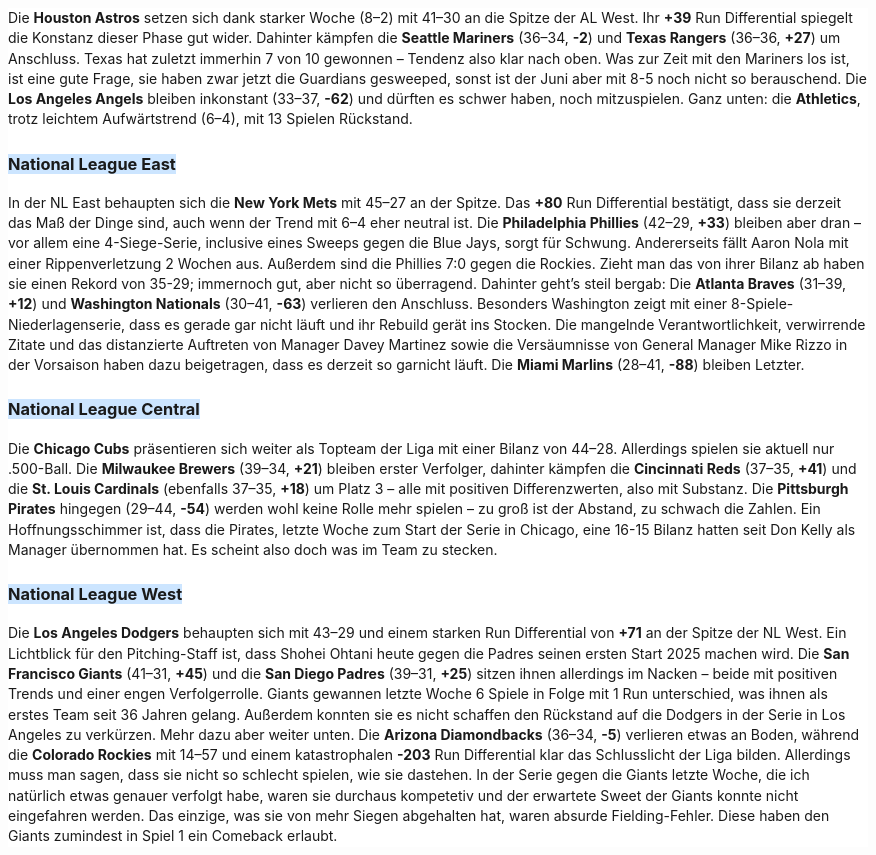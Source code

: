 Die **Houston Astros** setzen sich dank starker Woche (8–2) mit 41–30 an die Spitze der AL West. Ihr **+39** Run Differential spiegelt die Konstanz dieser Phase gut wider. Dahinter kämpfen die **Seattle Mariners** (36–34, **-2**) und **Texas Rangers** (36–36, **+27**) um Anschluss. Texas hat zuletzt immerhin 7 von 10 gewonnen – Tendenz also klar nach oben. Was zur Zeit mit den Mariners los ist, ist eine gute Frage, sie haben zwar jetzt die Guardians gesweeped, sonst ist der Juni aber mit 8-5 noch nicht so berauschend. Die **Los Angeles Angels** bleiben inkonstant (33–37, **-62**) und dürften es schwer haben, noch mitzuspielen. Ganz unten: die **Athletics**, trotz leichtem Aufwärtstrend (6–4), mit 13 Spielen Rückstand.

### <span style=background-color:#cce5ff>National League East</span>

In der NL East behaupten sich die **New York Mets** mit 45–27 an der Spitze. Das **+80** Run Differential bestätigt, dass sie derzeit das Maß der Dinge sind, auch wenn der Trend mit 6–4 eher neutral ist. Die **Philadelphia Phillies** (42–29, **+33**) bleiben aber dran – vor allem eine 4-Siege-Serie, inclusive eines Sweeps gegen die Blue Jays, sorgt für Schwung. Andererseits fällt Aaron Nola mit einer Rippenverletzung 2 Wochen aus. Außerdem sind die Phillies 7:0 gegen die Rockies. Zieht man das von ihrer Bilanz ab haben sie einen Rekord von 35-29; immernoch gut, aber nicht so überragend. Dahinter geht’s steil bergab: Die **Atlanta Braves** (31–39, **+12**) und **Washington Nationals** (30–41, **-63**) verlieren den Anschluss. Besonders Washington zeigt mit einer 8-Spiele-Niederlagenserie, dass es gerade gar nicht läuft und ihr Rebuild gerät ins Stocken. Die mangelnde Verantwortlichkeit, verwirrende Zitate und das distanzierte Auftreten von Manager Davey Martinez sowie die Versäumnisse von General Manager Mike Rizzo in der Vorsaison haben dazu beigetragen, dass es derzeit so garnicht läuft. Die **Miami Marlins** (28–41, **-88**) bleiben Letzter.

### <span style=background-color:#cce5ff>National League Central</span>

Die **Chicago Cubs** präsentieren sich weiter als Topteam der Liga mit einer Bilanz von 44–28. Allerdings spielen sie aktuell nur .500-Ball. Die **Milwaukee Brewers** (39–34, **+21**) bleiben erster Verfolger, dahinter kämpfen die **Cincinnati Reds** (37–35, **+41**) und die **St. Louis Cardinals** (ebenfalls 37–35, **+18**) um Platz 3 – alle mit positiven Differenzwerten, also mit Substanz. Die **Pittsburgh Pirates** hingegen (29–44, **-54**) werden wohl keine Rolle mehr spielen – zu groß ist der Abstand, zu schwach die Zahlen. Ein Hoffnungsschimmer ist, dass die Pirates, letzte Woche zum Start der Serie in Chicago, eine 16-15 Bilanz hatten seit Don Kelly als Manager übernommen hat. Es scheint also doch was im Team zu stecken.

### <span style=background-color:#cce5ff>National League West</span>

Die **Los Angeles Dodgers** behaupten sich mit 43–29 und einem starken Run Differential von **+71** an der Spitze der NL West. Ein Lichtblick für den Pitching-Staff ist, dass Shohei Ohtani heute gegen die Padres seinen ersten Start 2025 machen wird. Die **San Francisco Giants** (41–31, **+45**) und die **San Diego Padres** (39–31, **+25**) sitzen ihnen allerdings im Nacken – beide mit positiven Trends und einer engen Verfolgerrolle. Giants gewannen letzte Woche 6 Spiele in Folge mit 1 Run unterschied, was ihnen als erstes Team seit 36 Jahren gelang. Außerdem konnten sie es nicht schaffen den Rückstand auf die Dodgers in der Serie in Los Angeles zu verkürzen. Mehr dazu aber weiter unten. Die **Arizona Diamondbacks** (36–34, **-5**) verlieren etwas an Boden, während die **Colorado Rockies** mit 14–57 und einem katastrophalen **-203** Run Differential klar das Schlusslicht der Liga bilden. Allerdings muss man sagen, dass sie nicht so schlecht spielen, wie sie dastehen. In der Serie gegen die Giants letzte Woche, die ich natürlich etwas genauer verfolgt habe, waren sie durchaus kompetetiv und der erwartete Sweet der Giants konnte nicht eingefahren werden. Das einzige, was sie von mehr Siegen abgehalten hat, waren absurde Fielding-Fehler. Diese haben den Giants zumindest in Spiel 1 ein Comeback erlaubt.

